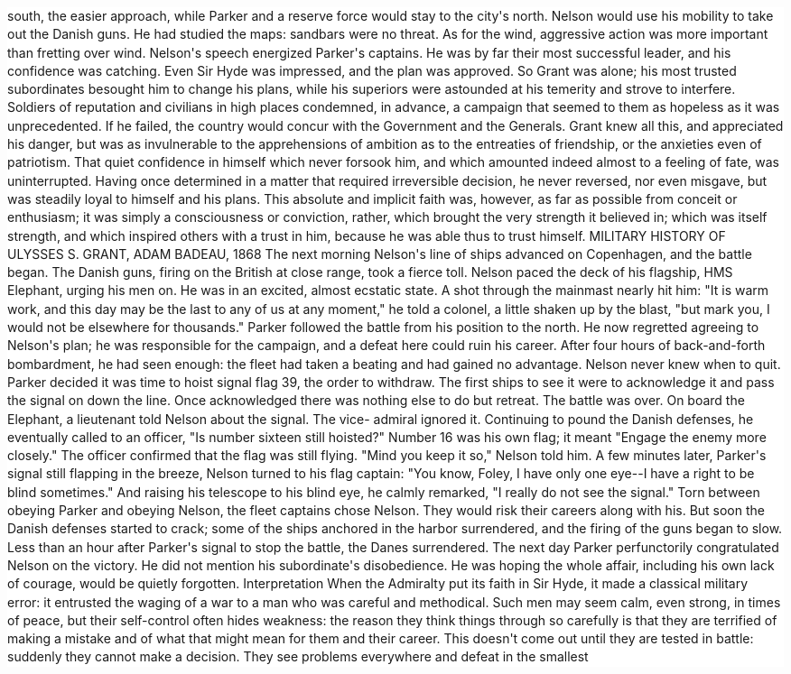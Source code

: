 south, the easier approach, while Parker and a reserve force would stay to the
city's north. Nelson would use his mobility to take out the Danish guns. He had
studied the maps: sandbars were no threat. As for the wind, aggressive action
was more important than fretting over wind.
Nelson's speech energized Parker's captains. He was by far their most
successful leader, and his confidence was catching. Even Sir Hyde was
impressed, and the plan was approved.
So Grant was alone; his most trusted subordinates besought him to change
his plans, while his superiors were astounded at his temerity and strove to
interfere. Soldiers of reputation and civilians in high places condemned, in
advance, a campaign that seemed to them as hopeless as it was
unprecedented. If he failed, the country would concur with the Government
and the Generals. Grant knew all this, and appreciated his danger, but was as
invulnerable to the apprehensions of ambition as to the entreaties of
friendship, or the anxieties even of patriotism. That quiet confidence in
himself which never forsook him, and which amounted indeed almost to a
feeling of fate, was uninterrupted. Having once determined in a matter that
required irreversible decision, he never reversed, nor even misgave, but was
steadily loyal to himself and his plans. This absolute and implicit faith was,
however, as far as possible from conceit or enthusiasm; it was simply a
consciousness or conviction, rather, which brought the very strength it
believed in; which was itself strength, and which inspired others with a trust
in him, because he was able thus to trust himself.
MILITARY HISTORY OF ULYSSES S. GRANT, ADAM BADEAU, 1868
The next morning Nelson's line of ships advanced on Copenhagen, and the
battle began. The Danish guns, firing on the British at close range, took a fierce
toll. Nelson paced the deck of his flagship, HMS Elephant, urging his men on.
He was in an excited, almost ecstatic state. A shot through the mainmast nearly
hit him: "It is warm work, and this day may be the last to any of us at any
moment," he told a colonel, a little shaken up by the blast, "but mark you, I
would not be elsewhere for thousands."
Parker followed the battle from his position to the north. He now regretted
agreeing to Nelson's plan; he was responsible for the campaign, and a defeat here
could ruin his career. After four hours of back-and-forth bombardment, he had
seen enough: the fleet had taken a beating and had gained no advantage. Nelson
never knew when to quit. Parker decided it was time to hoist signal flag 39, the
order to withdraw. The first ships to see it were to acknowledge it and pass the
signal on down the line. Once acknowledged there was nothing else to do but
retreat. The battle was over.
On board the Elephant, a lieutenant told Nelson about the signal. The vice-
admiral ignored it. Continuing to pound the Danish defenses, he eventually
called to an officer, "Is number sixteen still hoisted?" Number 16 was his own
flag; it meant "Engage the enemy more closely." The officer confirmed that the
flag was still flying. "Mind you keep it so," Nelson told him. A few minutes
later, Parker's signal still flapping in the breeze, Nelson turned to his flag
captain: "You know, Foley, I have only one eye--I have a right to be blind
sometimes." And raising his telescope to his blind eye, he calmly remarked, "I
really do not see the signal."
Torn between obeying Parker and obeying Nelson, the fleet captains chose
Nelson. They would risk their careers along with his. But soon the Danish
defenses started to crack; some of the ships anchored in the harbor surrendered,
and the firing of the guns began to slow. Less than an hour after Parker's signal
to stop the battle, the Danes surrendered.
The next day Parker perfunctorily congratulated Nelson on the victory. He
did not mention his subordinate's disobedience. He was hoping the whole affair,
including his own lack of courage, would be quietly forgotten.
Interpretation
When the Admiralty put its faith in Sir Hyde, it made a classical military error: it
entrusted the waging of a war to a man who was careful and methodical. Such
men may seem calm, even strong, in times of peace, but their self-control often
hides weakness: the reason they think things through so carefully is that they are
terrified of making a mistake and of what that might mean for them and their
career. This doesn't come out until they are tested in battle: suddenly they cannot
make a decision. They see problems everywhere and defeat in the smallest